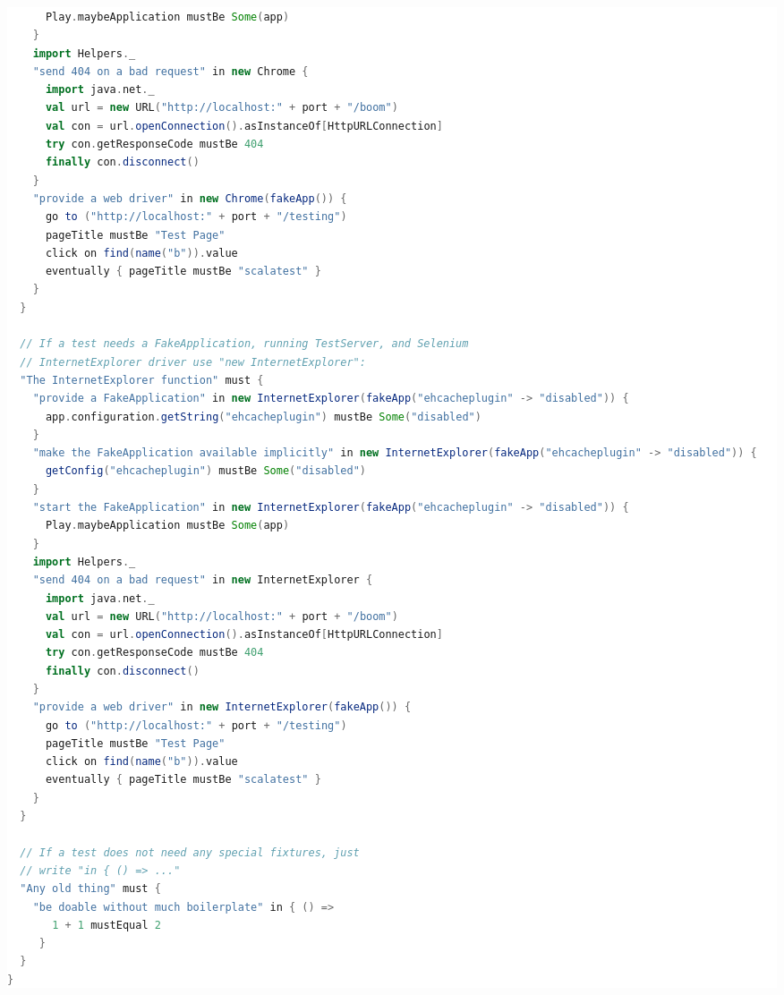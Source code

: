 ```scala
      Play.maybeApplication mustBe Some(app)
    }
    import Helpers._
    "send 404 on a bad request" in new Chrome {
      import java.net._
      val url = new URL("http://localhost:" + port + "/boom")
      val con = url.openConnection().asInstanceOf[HttpURLConnection]
      try con.getResponseCode mustBe 404
      finally con.disconnect()
    }
    "provide a web driver" in new Chrome(fakeApp()) {
      go to ("http://localhost:" + port + "/testing")
      pageTitle mustBe "Test Page"
      click on find(name("b")).value
      eventually { pageTitle mustBe "scalatest" }
    }
  }

  // If a test needs a FakeApplication, running TestServer, and Selenium
  // InternetExplorer driver use "new InternetExplorer":
  "The InternetExplorer function" must {
    "provide a FakeApplication" in new InternetExplorer(fakeApp("ehcacheplugin" -> "disabled")) {
      app.configuration.getString("ehcacheplugin") mustBe Some("disabled")
    }
    "make the FakeApplication available implicitly" in new InternetExplorer(fakeApp("ehcacheplugin" -> "disabled")) {
      getConfig("ehcacheplugin") mustBe Some("disabled")
    }
    "start the FakeApplication" in new InternetExplorer(fakeApp("ehcacheplugin" -> "disabled")) {
      Play.maybeApplication mustBe Some(app)
    }
    import Helpers._
    "send 404 on a bad request" in new InternetExplorer {
      import java.net._
      val url = new URL("http://localhost:" + port + "/boom")
      val con = url.openConnection().asInstanceOf[HttpURLConnection]
      try con.getResponseCode mustBe 404
      finally con.disconnect()
    }
    "provide a web driver" in new InternetExplorer(fakeApp()) {
      go to ("http://localhost:" + port + "/testing")
      pageTitle mustBe "Test Page"
      click on find(name("b")).value
      eventually { pageTitle mustBe "scalatest" }
    }
  }

  // If a test does not need any special fixtures, just 
  // write "in { () => ..."
  "Any old thing" must {
    "be doable without much boilerplate" in { () =>
       1 + 1 mustEqual 2
     }
  }
}
```
